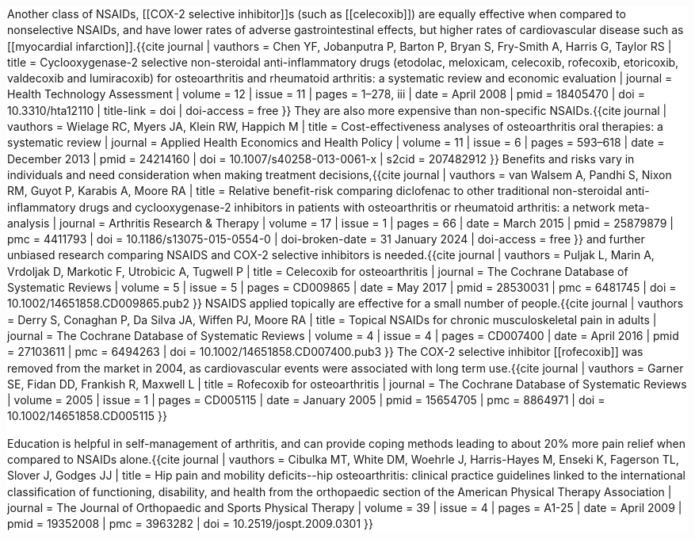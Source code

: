 Another class of NSAIDs, [[COX-2 selective inhibitor]]s (such as [[celecoxib]]) are equally effective when compared to nonselective NSAIDs, and have lower rates of adverse gastrointestinal effects, but higher rates of cardiovascular disease such as [[myocardial infarction]].<ref name="pmid18405470">{{cite journal | vauthors = Chen YF, Jobanputra P, Barton P, Bryan S, Fry-Smith A, Harris G, Taylor RS | title = Cyclooxygenase-2 selective non-steroidal anti-inflammatory drugs (etodolac, meloxicam, celecoxib, rofecoxib, etoricoxib, valdecoxib and lumiracoxib) for osteoarthritis and rheumatoid arthritis: a systematic review and economic evaluation | journal = Health Technology Assessment | volume = 12 | issue = 11 | pages = 1–278, iii | date = April 2008 | pmid = 18405470 | doi = 10.3310/hta12110 | title-link = doi | doi-access = free }}</ref> They are also more expensive than non-specific NSAIDs.<ref>{{cite journal | vauthors = Wielage RC, Myers JA, Klein RW, Happich M | title = Cost-effectiveness analyses of osteoarthritis oral therapies: a systematic review | journal = Applied Health Economics and Health Policy | volume = 11 | issue = 6 | pages = 593–618 | date = December 2013 | pmid = 24214160 | doi = 10.1007/s40258-013-0061-x | s2cid = 207482912 }}</ref> Benefits and risks vary in individuals and need consideration when making treatment decisions,<ref>{{cite journal | vauthors = van Walsem A, Pandhi S, Nixon RM, Guyot P, Karabis A, Moore RA | title = Relative benefit-risk comparing diclofenac to other traditional non-steroidal anti-inflammatory drugs and cyclooxygenase-2 inhibitors in patients with osteoarthritis or rheumatoid arthritis: a network meta-analysis | journal = Arthritis Research & Therapy | volume = 17 | issue = 1 | pages = 66 | date = March 2015 | pmid = 25879879 | pmc = 4411793 | doi = 10.1186/s13075-015-0554-0 | doi-broken-date = 31 January 2024 | doi-access = free }}</ref> and further unbiased research comparing NSAIDS and COX-2 selective inhibitors is needed.<ref>{{cite journal | vauthors = Puljak L, Marin A, Vrdoljak D, Markotic F, Utrobicic A, Tugwell P | title = Celecoxib for osteoarthritis | journal = The Cochrane Database of Systematic Reviews | volume = 5 | issue = 5 | pages = CD009865 | date = May 2017 | pmid = 28530031 | pmc = 6481745 | doi = 10.1002/14651858.CD009865.pub2 }}</ref> NSAIDS applied topically are effective for a small number of people.<ref name="pmid27103611">{{cite journal | vauthors = Derry S, Conaghan P, Da Silva JA, Wiffen PJ, Moore RA | title = Topical NSAIDs for chronic musculoskeletal pain in adults | journal = The Cochrane Database of Systematic Reviews | volume = 4 | issue = 4 | pages = CD007400 | date = April 2016 | pmid = 27103611 | pmc = 6494263 | doi = 10.1002/14651858.CD007400.pub3 }}</ref> The COX-2 selective inhibitor [[rofecoxib]] was removed from the market in 2004, as cardiovascular events were associated with long term use.<ref>{{cite journal | vauthors = Garner SE, Fidan DD, Frankish R, Maxwell L | title = Rofecoxib for osteoarthritis | journal = The Cochrane Database of Systematic Reviews | volume = 2005 | issue = 1 | pages = CD005115 | date = January 2005 | pmid = 15654705 | pmc = 8864971 | doi = 10.1002/14651858.CD005115 }}</ref>

Education is helpful in self-management of arthritis, and can provide coping methods leading to about 20% more pain relief when compared to NSAIDs alone.<ref name="Hip Osteoarthritis 2009">{{cite journal | vauthors = Cibulka MT, White DM, Woehrle J, Harris-Hayes M, Enseki K, Fagerson TL, Slover J, Godges JJ | title = Hip pain and mobility deficits--hip osteoarthritis: clinical practice guidelines linked to the international classification of functioning, disability, and health from the orthopaedic section of the American Physical Therapy Association | journal = The Journal of Orthopaedic and Sports Physical Therapy | volume = 39 | issue = 4 | pages = A1-25 | date = April 2009 | pmid = 19352008 | pmc = 3963282 | doi = 10.2519/jospt.2009.0301 }}</ref>
